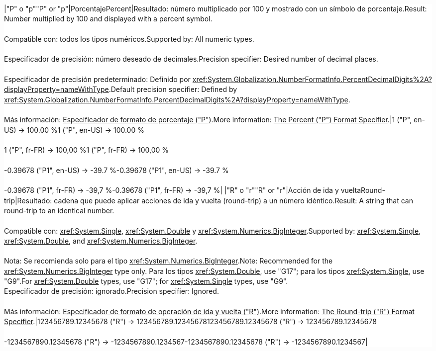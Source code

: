 |<span data-ttu-id="4279f-207">"P" o "p"</span><span class="sxs-lookup"><span data-stu-id="4279f-207">"P" or "p"</span></span>|<span data-ttu-id="4279f-208">Porcentaje</span><span class="sxs-lookup"><span data-stu-id="4279f-208">Percent</span></span>|<span data-ttu-id="4279f-209">Resultado:  número multiplicado por 100 y mostrado con un símbolo de porcentaje.</span><span class="sxs-lookup"><span data-stu-id="4279f-209">Result: Number multiplied by 100 and displayed with a percent symbol.</span></span><br /><br /> <span data-ttu-id="4279f-210">Compatible con: todos los tipos numéricos.</span><span class="sxs-lookup"><span data-stu-id="4279f-210">Supported by: All numeric types.</span></span><br /><br /> <span data-ttu-id="4279f-211">Especificador de precisión: número deseado de decimales.</span><span class="sxs-lookup"><span data-stu-id="4279f-211">Precision specifier: Desired number of decimal places.</span></span><br /><br /> <span data-ttu-id="4279f-212">Especificador de precisión predeterminado: Definido por <xref:System.Globalization.NumberFormatInfo.PercentDecimalDigits%2A?displayProperty=nameWithType>.</span><span class="sxs-lookup"><span data-stu-id="4279f-212">Default precision specifier: Defined by  <xref:System.Globalization.NumberFormatInfo.PercentDecimalDigits%2A?displayProperty=nameWithType>.</span></span><br /><br /> <span data-ttu-id="4279f-213">Más información: [Especificador de formato de porcentaje ("P")](#PFormatString).</span><span class="sxs-lookup"><span data-stu-id="4279f-213">More information: [The Percent ("P") Format Specifier](#PFormatString).</span></span>|<span data-ttu-id="4279f-214">1 ("P", en-US) -> 100.00 %</span><span class="sxs-lookup"><span data-stu-id="4279f-214">1 ("P", en-US) -> 100.00 %</span></span><br /><br /> <span data-ttu-id="4279f-215">1 ("P", fr-FR) -> 100,00 %</span><span class="sxs-lookup"><span data-stu-id="4279f-215">1 ("P", fr-FR) -> 100,00 %</span></span><br /><br /> <span data-ttu-id="4279f-216">-0.39678 ("P1", en-US) -> -39.7 %</span><span class="sxs-lookup"><span data-stu-id="4279f-216">-0.39678 ("P1", en-US) -> -39.7 %</span></span><br /><br /> <span data-ttu-id="4279f-217">-0.39678 ("P1", fr-FR) -> -39,7 %</span><span class="sxs-lookup"><span data-stu-id="4279f-217">-0.39678 ("P1", fr-FR) -> -39,7 %</span></span>|
|<span data-ttu-id="4279f-218">"R" o "r"</span><span class="sxs-lookup"><span data-stu-id="4279f-218">"R" or "r"</span></span>|<span data-ttu-id="4279f-219">Acción de ida y vuelta</span><span class="sxs-lookup"><span data-stu-id="4279f-219">Round-trip</span></span>|<span data-ttu-id="4279f-220">Resultado:  cadena que puede aplicar acciones de ida y vuelta (round-trip) a un número idéntico.</span><span class="sxs-lookup"><span data-stu-id="4279f-220">Result: A string that can round-trip to an identical number.</span></span><br /><br /> <span data-ttu-id="4279f-221">Compatible con: <xref:System.Single>, <xref:System.Double> y <xref:System.Numerics.BigInteger>.</span><span class="sxs-lookup"><span data-stu-id="4279f-221">Supported by: <xref:System.Single>, <xref:System.Double>, and <xref:System.Numerics.BigInteger>.</span></span><br /><br /> <span data-ttu-id="4279f-222">Nota: Se recomienda solo para el tipo <xref:System.Numerics.BigInteger>.</span><span class="sxs-lookup"><span data-stu-id="4279f-222">Note: Recommended for the <xref:System.Numerics.BigInteger> type only.</span></span> <span data-ttu-id="4279f-223">Para los tipos <xref:System.Double>, use "G17"; para los tipos <xref:System.Single>, use "G9".</span><span class="sxs-lookup"><span data-stu-id="4279f-223">For <xref:System.Double> types, use "G17"; for <xref:System.Single> types, use "G9".</span></span> <br> <span data-ttu-id="4279f-224">Especificador de precisión: ignorado.</span><span class="sxs-lookup"><span data-stu-id="4279f-224">Precision specifier: Ignored.</span></span><br /><br /> <span data-ttu-id="4279f-225">Más información: [Especificador de formato de operación de ida y vuelta ("R")](#RFormatString).</span><span class="sxs-lookup"><span data-stu-id="4279f-225">More information: [The Round-trip ("R") Format Specifier](#RFormatString).</span></span>|<span data-ttu-id="4279f-226">123456789.12345678 ("R") -> 123456789.12345678</span><span class="sxs-lookup"><span data-stu-id="4279f-226">123456789.12345678 ("R") -> 123456789.12345678</span></span><br /><br /> <span data-ttu-id="4279f-227">-1234567890.12345678 ("R") -> -1234567890.1234567</span><span class="sxs-lookup"><span data-stu-id="4279f-227">-1234567890.12345678 ("R") -> -1234567890.1234567</span></span>|
